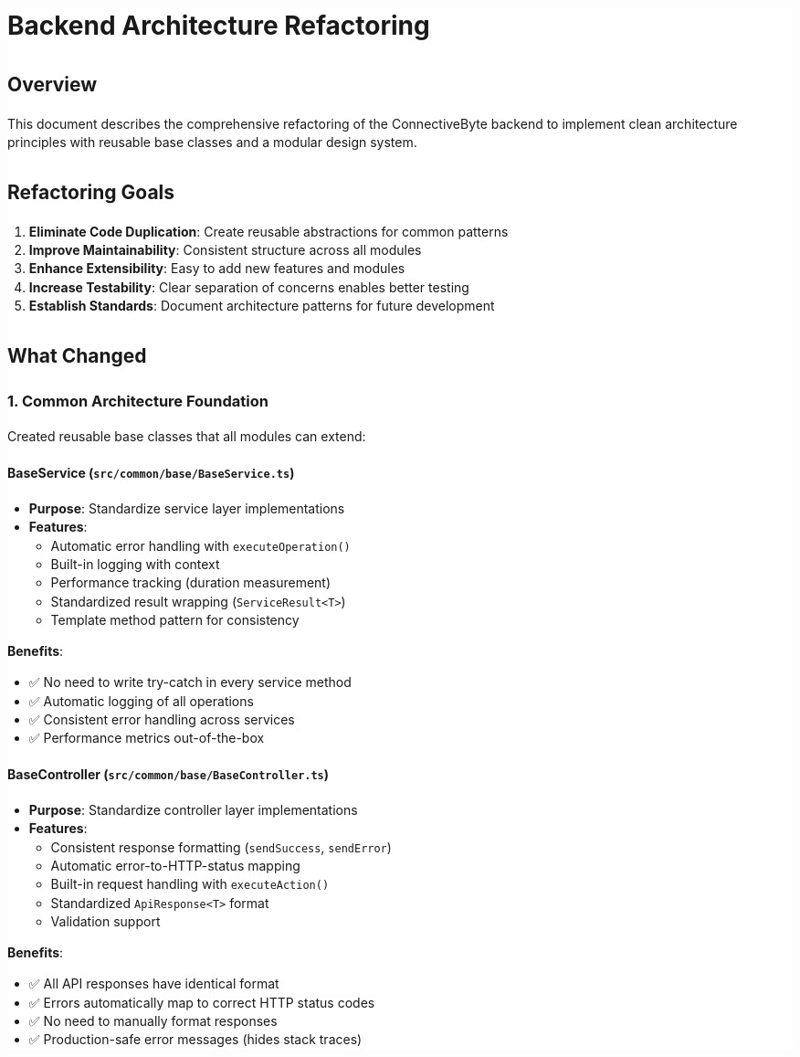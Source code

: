 # Backend Architecture Refactoring

## Overview

This document describes the comprehensive refactoring of the ConnectiveByte backend to implement clean architecture principles with reusable base classes and a modular design system.

## Refactoring Goals

1. **Eliminate Code Duplication**: Create reusable abstractions for common patterns
2. **Improve Maintainability**: Consistent structure across all modules
3. **Enhance Extensibility**: Easy to add new features and modules
4. **Increase Testability**: Clear separation of concerns enables better testing
5. **Establish Standards**: Document architecture patterns for future development

## What Changed

### 1. Common Architecture Foundation

Created reusable base classes that all modules can extend:

#### BaseService (`src/common/base/BaseService.ts`)
- **Purpose**: Standardize service layer implementations
- **Features**:
  - Automatic error handling with `executeOperation()`
  - Built-in logging with context
  - Performance tracking (duration measurement)
  - Standardized result wrapping (`ServiceResult<T>`)
  - Template method pattern for consistency

**Benefits**:
- ✅ No need to write try-catch in every service method
- ✅ Automatic logging of all operations
- ✅ Consistent error handling across services
- ✅ Performance metrics out-of-the-box

#### BaseController (`src/common/base/BaseController.ts`)
- **Purpose**: Standardize controller layer implementations
- **Features**:
  - Consistent response formatting (`sendSuccess`, `sendError`)
  - Automatic error-to-HTTP-status mapping
  - Built-in request handling with `executeAction()`
  - Standardized `ApiResponse<T>` format
  - Validation support

**Benefits**:
- ✅ All API responses have identical format
- ✅ Errors automatically map to correct HTTP status codes
- ✅ No need to manually format responses
- ✅ Production-safe error messages (hides stack traces)
